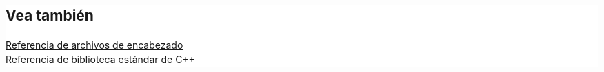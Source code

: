 ## <a name="see-also"></a>Vea también

[Referencia de archivos de encabezado](../standard-library/cpp-standard-library-header-files.md)<br/>
[Referencia de biblioteca estándar de C++](../standard-library/cpp-standard-library-reference.md)<br/>

